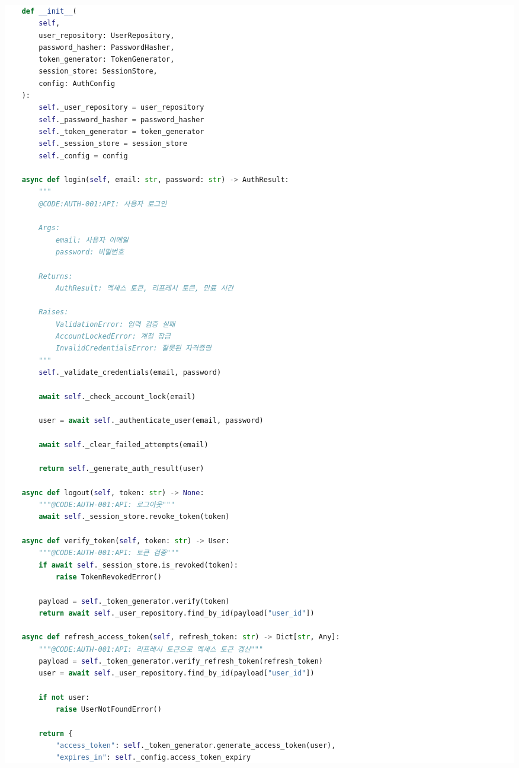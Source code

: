 ```python
    def __init__(
        self,
        user_repository: UserRepository,
        password_hasher: PasswordHasher,
        token_generator: TokenGenerator,
        session_store: SessionStore,
        config: AuthConfig
    ):
        self._user_repository = user_repository
        self._password_hasher = password_hasher
        self._token_generator = token_generator
        self._session_store = session_store
        self._config = config

    async def login(self, email: str, password: str) -> AuthResult:
        """
        @CODE:AUTH-001:API: 사용자 로그인

        Args:
            email: 사용자 이메일
            password: 비밀번호

        Returns:
            AuthResult: 액세스 토큰, 리프레시 토큰, 만료 시간

        Raises:
            ValidationError: 입력 검증 실패
            AccountLockedError: 계정 잠금
            InvalidCredentialsError: 잘못된 자격증명
        """
        self._validate_credentials(email, password)

        await self._check_account_lock(email)

        user = await self._authenticate_user(email, password)

        await self._clear_failed_attempts(email)

        return self._generate_auth_result(user)

    async def logout(self, token: str) -> None:
        """@CODE:AUTH-001:API: 로그아웃"""
        await self._session_store.revoke_token(token)

    async def verify_token(self, token: str) -> User:
        """@CODE:AUTH-001:API: 토큰 검증"""
        if await self._session_store.is_revoked(token):
            raise TokenRevokedError()

        payload = self._token_generator.verify(token)
        return await self._user_repository.find_by_id(payload["user_id"])

    async def refresh_access_token(self, refresh_token: str) -> Dict[str, Any]:
        """@CODE:AUTH-001:API: 리프레시 토큰으로 액세스 토큰 갱신"""
        payload = self._token_generator.verify_refresh_token(refresh_token)
        user = await self._user_repository.find_by_id(payload["user_id"])

        if not user:
            raise UserNotFoundError()

        return {
            "access_token": self._token_generator.generate_access_token(user),
            "expires_in": self._config.access_token_expiry
```